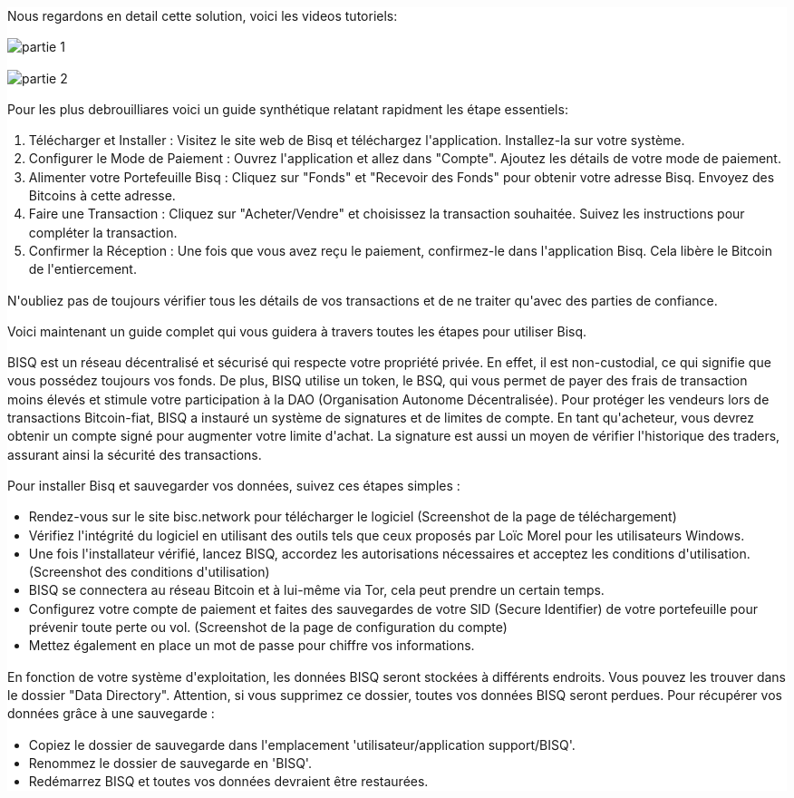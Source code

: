 Nous regardons en detail cette solution, voici les videos tutoriels:

![partie 1](https://tube.nuagelibre.fr/videos/watch/b3885ea9-23e9-4b58-aa3f-401348da85a1)

![partie 2](https://tube.nuagelibre.fr/videos/watch/53276305-70d6-4c7f-9df9-e100a82eee16)

Pour les plus debrouilliares voici un guide synthétique relatant rapidment les étape essentiels:

1. Télécharger et Installer : Visitez le site web de Bisq et téléchargez l'application. Installez-la sur votre système.
2. Configurer le Mode de Paiement : Ouvrez l'application et allez dans "Compte". Ajoutez les détails de votre mode de paiement.
3. Alimenter votre Portefeuille Bisq : Cliquez sur "Fonds" et "Recevoir des Fonds" pour obtenir votre adresse Bisq. Envoyez des Bitcoins à cette adresse.
4. Faire une Transaction : Cliquez sur "Acheter/Vendre" et choisissez la transaction souhaitée. Suivez les instructions pour compléter la transaction.
5. Confirmer la Réception : Une fois que vous avez reçu le paiement, confirmez-le dans l'application Bisq. Cela libère le Bitcoin de l'entiercement.

N'oubliez pas de toujours vérifier tous les détails de vos transactions et de ne traiter qu'avec des parties de confiance.

Voici maintenant un guide complet qui vous guidera à travers toutes les étapes pour utiliser Bisq.

BISQ est un réseau décentralisé et sécurisé qui respecte votre propriété privée. En effet, il est non-custodial, ce qui signifie que vous possédez toujours vos fonds. De plus, BISQ utilise un token, le BSQ, qui vous permet de payer des frais de transaction moins élevés et stimule votre participation à la DAO (Organisation Autonome Décentralisée). Pour protéger les vendeurs lors de transactions Bitcoin-fiat, BISQ a instauré un système de signatures et de limites de compte. En tant qu'acheteur, vous devrez obtenir un compte signé pour augmenter votre limite d'achat. La signature est aussi un moyen de vérifier l'historique des traders, assurant ainsi la sécurité des transactions.

Pour installer Bisq et sauvegarder vos données, suivez ces étapes simples :

- Rendez-vous sur le site bisc.network pour télécharger le logiciel (Screenshot de la page de téléchargement)
- Vérifiez l'intégrité du logiciel en utilisant des outils tels que ceux proposés par Loïc Morel pour les utilisateurs Windows.
- Une fois l'installateur vérifié, lancez BISQ, accordez les autorisations nécessaires et acceptez les conditions d'utilisation. (Screenshot des conditions d'utilisation)
- BISQ se connectera au réseau Bitcoin et à lui-même via Tor, cela peut prendre un certain temps.
- Configurez votre compte de paiement et faites des sauvegardes de votre SID (Secure Identifier) de votre portefeuille pour prévenir toute perte ou vol. (Screenshot de la page de configuration du compte)
- Mettez également en place un mot de passe pour chiffre vos informations.

En fonction de votre système d'exploitation, les données BISQ seront stockées à différents endroits. Vous pouvez les trouver dans le dossier "Data Directory". Attention, si vous supprimez ce dossier, toutes vos données BISQ seront perdues.
Pour récupérer vos données grâce à une sauvegarde :

- Copiez le dossier de sauvegarde dans l'emplacement 'utilisateur/application support/BISQ'.
- Renommez le dossier de sauvegarde en 'BISQ'.
- Redémarrez BISQ et toutes vos données devraient être restaurées.
